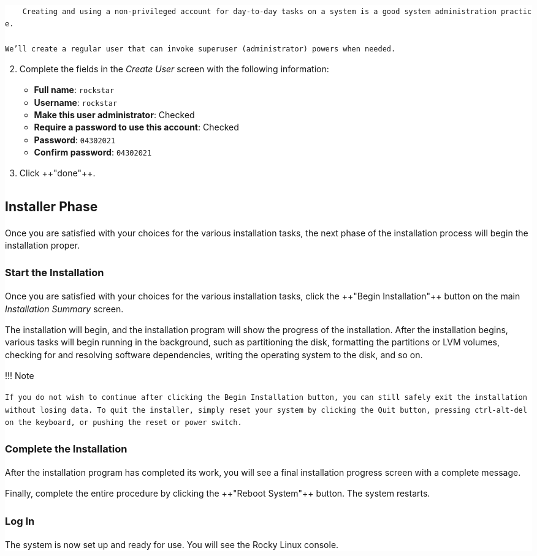         Creating and using a non-privileged account for day-to-day tasks on a system is a good system administration practice.

    We’ll create a regular user that can invoke superuser (administrator) powers when needed.

2. Complete the fields in the *Create User* screen with the following information:

    - **Full name**:
    `rockstar`
    - **Username**:
    `rockstar`
    - **Make this user administrator**:
    Checked
    - **Require a password to use this account**:
    Checked
    - **Password**:
    `04302021`
    - **Confirm password**:
    `04302021`

3. Click ++"done"++.

## Installer Phase

Once you are satisfied with your choices for the various installation tasks, the next phase of the installation process will begin the installation proper.

### Start the Installation

Once you are satisfied with your choices for the various installation tasks, click the ++"Begin Installation"++ button on the main *Installation Summary* screen.

The installation will begin, and the installation program will show the progress of the installation.
After the installation begins, various tasks will begin running in the background, such as partitioning the disk, formatting the partitions or LVM volumes, checking for and resolving software dependencies, writing the operating system to the disk, and so on.

!!! Note

    If you do not wish to continue after clicking the Begin Installation button, you can still safely exit the installation without losing data. To quit the installer, simply reset your system by clicking the Quit button, pressing ctrl-alt-del on the keyboard, or pushing the reset or power switch.

### Complete the Installation

After the installation program has completed its work, you will see a final installation progress screen with a complete message.

Finally, complete the entire procedure by clicking the ++"Reboot System"++ button. The system restarts.

### Log In

The system is now set up and ready for use. You will see the Rocky Linux console.

